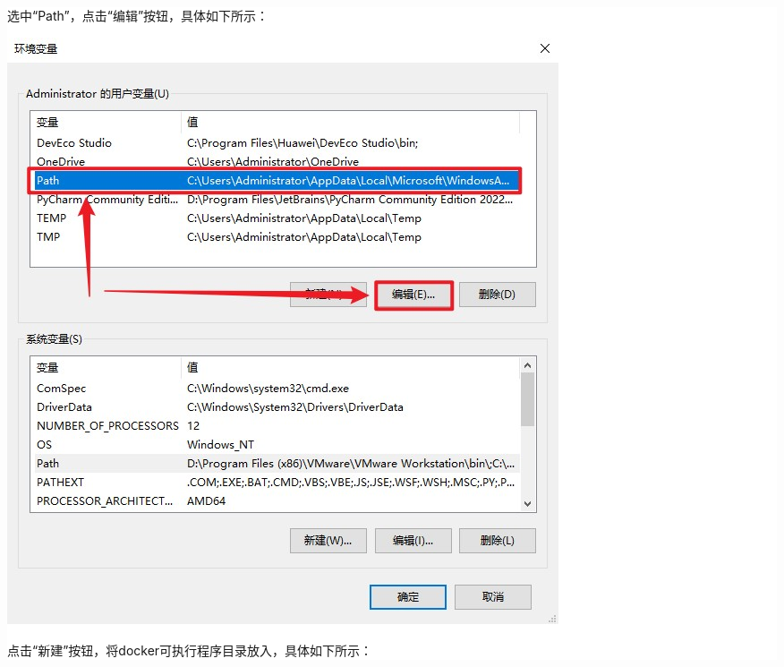 选中“Path”，点击“编辑”按钮，具体如下所示：

![编辑PATH环境变量](.\image\README\编辑PATH环境变量.jpg)

点击“新建”按钮，将docker可执行程序目录放入，具体如下所示：
